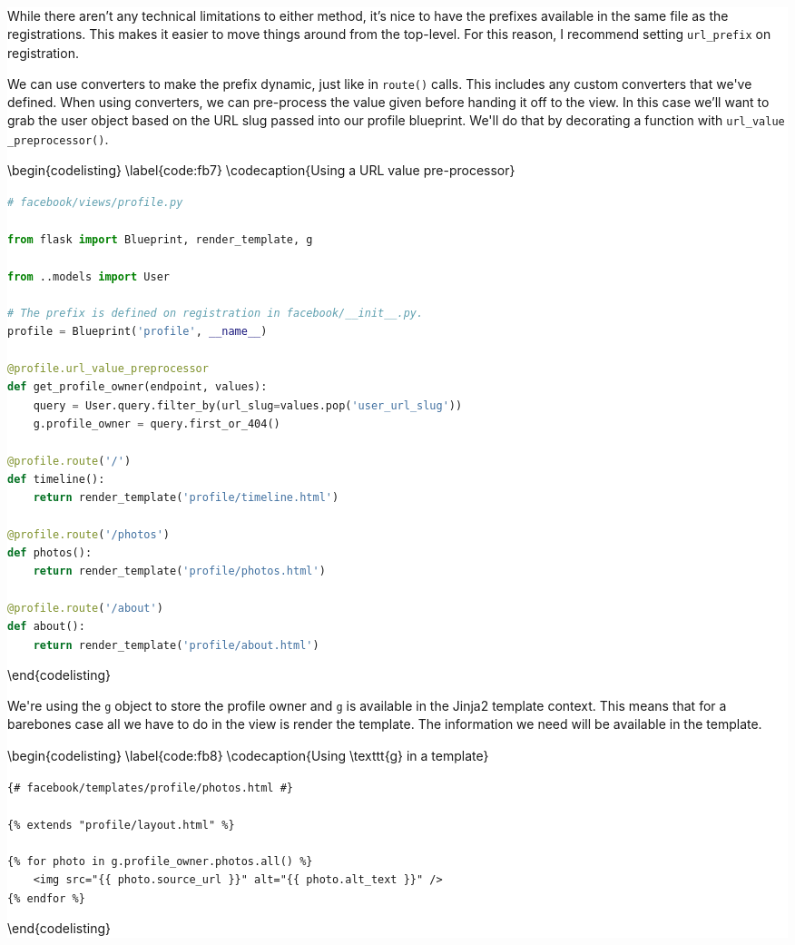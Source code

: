 While there aren’t any technical limitations to either method, it’s nice to have the prefixes available in the same file as the registrations. This makes it easier to move things around from the top-level. For this reason, I recommend setting `url_prefix` on registration.

We can use converters to make the prefix dynamic, just like in `route()` calls. This includes any custom converters that we've defined. When using converters, we can pre-process the value given before handing it off to the view. In this case we’ll want to grab the user object based on the URL slug passed into our profile blueprint. We'll do that by decorating a function with `url_value_preprocessor()`.

\begin{codelisting}
\label{code:fb7}
\codecaption{Using a URL value pre-processor}
```python
# facebook/views/profile.py

from flask import Blueprint, render_template, g

from ..models import User

# The prefix is defined on registration in facebook/__init__.py.
profile = Blueprint('profile', __name__)

@profile.url_value_preprocessor
def get_profile_owner(endpoint, values):
    query = User.query.filter_by(url_slug=values.pop('user_url_slug'))
    g.profile_owner = query.first_or_404()

@profile.route('/')
def timeline():
    return render_template('profile/timeline.html')

@profile.route('/photos')
def photos():
    return render_template('profile/photos.html')

@profile.route('/about')
def about():
    return render_template('profile/about.html')
```
\end{codelisting}


We're using the `g` object to store the profile owner and `g` is available in the Jinja2 template context. This means that for a barebones case all we have to do in the view is render the template. The information we need will be available in the template.

\begin{codelisting}
\label{code:fb8}
\codecaption{Using \texttt{g} in a template}
```jinja
{# facebook/templates/profile/photos.html #}

{% extends "profile/layout.html" %}

{% for photo in g.profile_owner.photos.all() %}
    <img src="{{ photo.source_url }}" alt="{{ photo.alt_text }}" />
{% endfor %}
```
\end{codelisting}
